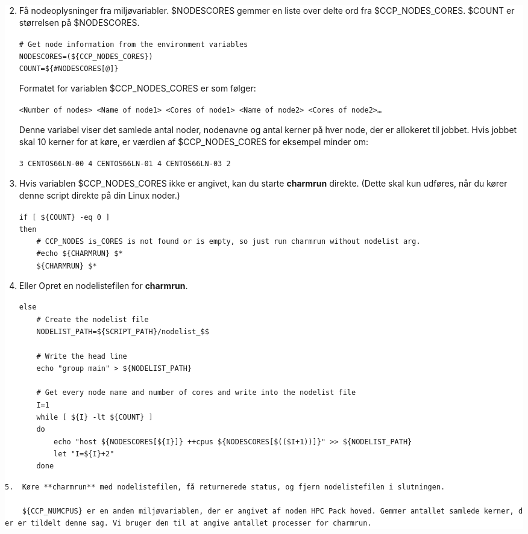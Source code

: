 2.  Få nodeoplysninger fra miljøvariabler. $NODESCORES gemmer en liste over delte ord fra $CCP_NODES_CORES. $COUNT er størrelsen på $NODESCORES.
    ```
    # Get node information from the environment variables
    NODESCORES=(${CCP_NODES_CORES})
    COUNT=${#NODESCORES[@]}
    ```    
    
    Formatet for variablen $CCP_NODES_CORES er som følger:

    ```
    <Number of nodes> <Name of node1> <Cores of node1> <Name of node2> <Cores of node2>…
    ```

    Denne variabel viser det samlede antal noder, nodenavne og antal kerner på hver node, der er allokeret til jobbet. Hvis jobbet skal 10 kerner for at køre, er værdien af $CCP_NODES_CORES for eksempel minder om:

    ```
    3 CENTOS66LN-00 4 CENTOS66LN-01 4 CENTOS66LN-03 2
    ```
        
3.  Hvis variablen $CCP_NODES_CORES ikke er angivet, kan du starte **charmrun** direkte. (Dette skal kun udføres, når du kører denne script direkte på din Linux noder.)

    ```
    if [ ${COUNT} -eq 0 ]
    then
        # CCP_NODES is_CORES is not found or is empty, so just run charmrun without nodelist arg.
        #echo ${CHARMRUN} $*
        ${CHARMRUN} $*
    ```

4.  Eller Opret en nodelistefilen for **charmrun**.

    ```
    else
        # Create the nodelist file
        NODELIST_PATH=${SCRIPT_PATH}/nodelist_$$

        # Write the head line
        echo "group main" > ${NODELIST_PATH}

        # Get every node name and number of cores and write into the nodelist file
        I=1
        while [ ${I} -lt ${COUNT} ]
        do
            echo "host ${NODESCORES[${I}]} ++cpus ${NODESCORES[$(($I+1))]}" >> ${NODELIST_PATH}
            let "I=${I}+2"
        done
```
5.  Køre **charmrun** med nodelistefilen, få returnerede status, og fjern nodelistefilen i slutningen.

    ${CCP_NUMCPUS} er en anden miljøvariablen, der er angivet af noden HPC Pack hoved. Gemmer antallet samlede kerner, der er tildelt denne sag. Vi bruger den til at angive antallet processer for charmrun.

```

[keygen]: ./media/virtual-machines-linux-classic-hpcpack-cluster-namd/keygen.png
[keys]: ./media/virtual-machines-linux-classic-hpcpack-cluster-namd/keys.png
[namd_job]: ./media/virtual-machines-linux-classic-hpcpack-cluster-namd/namd_job.png
[job_resources]: ./media/virtual-machines-linux-classic-hpcpack-cluster-namd/job_resources.png
[creds]: ./media/virtual-machines-linux-classic-hpcpack-cluster-namd/creds.png
[task_details]: ./media/virtual-machines-linux-classic-hpcpack-cluster-namd/task_details.png
[vmd_view]: ./media/virtual-machines-linux-classic-hpcpack-cluster-namd/vmd_view.png